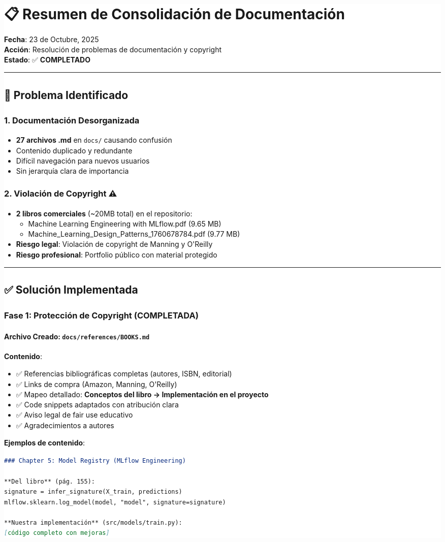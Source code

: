 # 📋 Resumen de Consolidación de Documentación

**Fecha**: 23 de Octubre, 2025  
**Acción**: Resolución de problemas de documentación y copyright  
**Estado**: ✅ **COMPLETADO**

---

## 🎯 Problema Identificado

### **1. Documentación Desorganizada**
- **27 archivos .md** en `docs/` causando confusión
- Contenido duplicado y redundante
- Difícil navegación para nuevos usuarios
- Sin jerarquía clara de importancia

### **2. Violación de Copyright** ⚠️
- **2 libros comerciales** (~20MB total) en el repositorio:
  - Machine Learning Engineering with MLflow.pdf (9.65 MB)
  - Machine_Learning_Design_Patterns_1760678784.pdf (9.77 MB)
- **Riesgo legal**: Violación de copyright de Manning y O'Reilly
- **Riesgo profesional**: Portfolio público con material protegido

---

## ✅ Solución Implementada

### **Fase 1: Protección de Copyright** (COMPLETADA)

#### **Archivo Creado**: `docs/references/BOOKS.md`

**Contenido**:
- ✅ Referencias bibliográficas completas (autores, ISBN, editorial)
- ✅ Links de compra (Amazon, Manning, O'Reilly)
- ✅ Mapeo detallado: **Conceptos del libro → Implementación en el proyecto**
- ✅ Code snippets adaptados con atribución clara
- ✅ Aviso legal de fair use educativo
- ✅ Agradecimientos a autores

**Ejemplos de contenido**:
```markdown
### Chapter 5: Model Registry (MLflow Engineering)

**Del libro** (pág. 155):
signature = infer_signature(X_train, predictions)
mlflow.sklearn.log_model(model, "model", signature=signature)

**Nuestra implementación** (src/models/train.py):
[código completo con mejoras]
```
